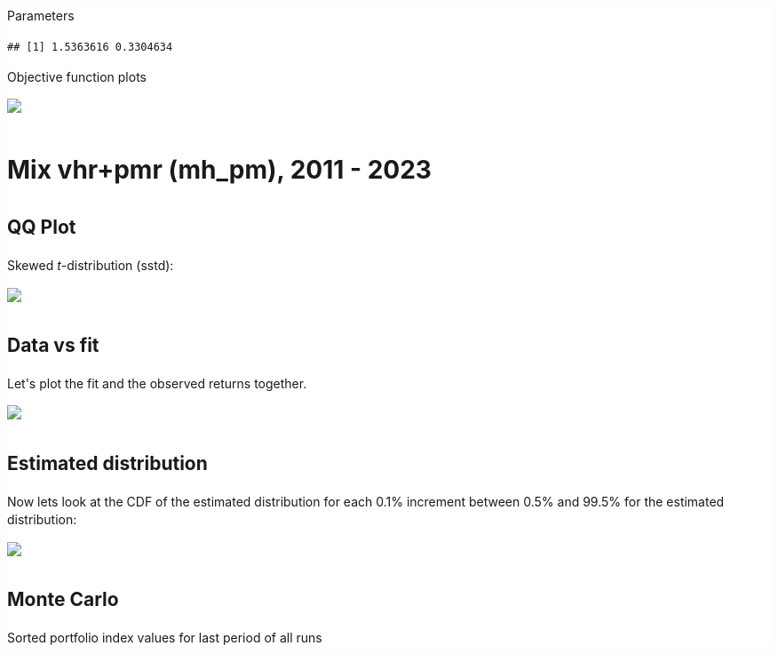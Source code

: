 Parameters

```
## [1] 1.5363616 0.3304634
```

Objective function plots

![](pension-returns_files/figure-html/unnamed-chunk-415-1.png)





# Mix vhr+pmr (mh_pm), 2011 - 2023




## QQ Plot

Skewed $t$-distribution (sstd):  

![](pension-returns_files/figure-html/unnamed-chunk-432-1.png)


## Data vs fit

Let's plot the fit and the observed returns together.  

![](pension-returns_files/figure-html/unnamed-chunk-433-1.png)


## Estimated distribution

Now lets look at the CDF of the estimated distribution for each 0.1% increment between 0.5% and 99.5% for the estimated distribution:

![](pension-returns_files/figure-html/unnamed-chunk-434-1.png)


## Monte Carlo



















Sorted portfolio index values for last period of all runs
